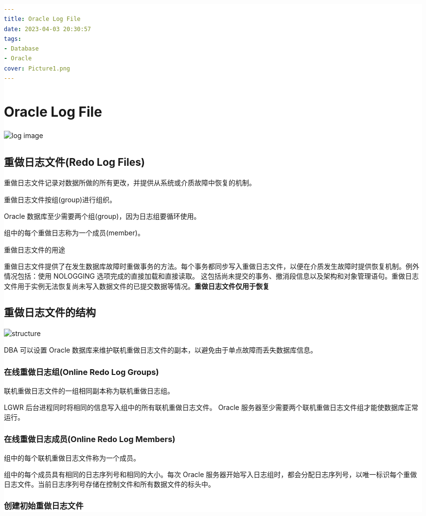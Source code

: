 ```yaml
---
title: Oracle Log File
date: 2023-04-03 20:30:57
tags: 
- Database
- Oracle
cover: Picture1.png
---
```


# Oracle Log File

![log image](Picture1.png)



## 重做日志文件(Redo Log Files)

重做日志文件记录对数据所做的所有更改，并提供从系统或介质故障中恢复的机制。

重做日志文件按组(group)进行组织。

Oracle 数据库至少需要两个组(group)，因为日志组要循环使用。

组中的每个重做日志称为一个成员(member)。

重做日志文件的用途

重做日志文件提供了在发生数据库故障时重做事务的方法。每个事务都同步写入重做日志文件，以便在介质发生故障时提供恢复机制。例外情况包括：使用 NOLOGGING 选项完成的直接加载和直接读取。 这包括尚未提交的事务、撤消段信息以及架构和对象管理语句。重做日志文件用于实例无法恢复尚未写入数据文件的已提交数据等情况。**重做日志文件仅用于恢复**

## 重做日志文件的结构

![structure](Picture2.png)

DBA 可以设置 Oracle 数据库来维护联机重做日志文件的副本，以避免由于单点故障而丢失数据库信息。

### 在线重做日志组(Online Redo Log Groups)

联机重做日志文件的一组相同副本称为联机重做日志组。

LGWR 后台进程同时将相同的信息写入组中的所有联机重做日志文件。
Oracle 服务器至少需要两个联机重做日志文件组才能使数据库正常运行。

### 在线重做日志成员(Online Redo Log Members)

组中的每个联机重做日志文件称为一个成员。

组中的每个成员具有相同的日志序列号和相同的大小。每次 Oracle 服务器开始写入日志组时，都会分配日志序列号，以唯一标识每个重做日志文件。当前日志序列号存储在控制文件和所有数据文件的标头中。


### 创建初始重做日志文件
